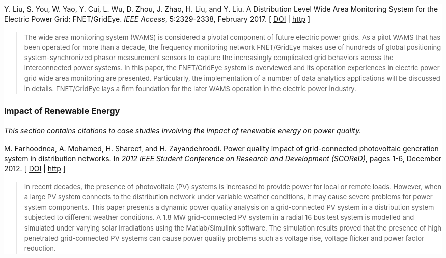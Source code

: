 <p><a name="liu_distribution_2017"></a>

Y.&nbsp;Liu, S.&nbsp;You, W.&nbsp;Yao, Y.&nbsp;Cui, L.&nbsp;Wu, D.&nbsp;Zhou, J.&nbsp;Zhao, H.&nbsp;Liu, and Y.&nbsp;Liu.
 A Distribution Level Wide Area Monitoring System for the
  Electric Power Grid: FNET/GridEye.
 <em>IEEE Access</em>, 5:2329-2338, February 2017.
[&nbsp;<a href="http://dx.doi.org/10.1109/ACCESS.2017.2666541">DOI</a>&nbsp;| 
<a href="https://ieeexplore.ieee.org/document/7849130/">http</a>&nbsp;]
<blockquote><font size="-1">
The wide area monitoring system (WAMS) is considered a pivotal component of future electric power grids. As a pilot WAMS that has been operated for more than a decade, the frequency monitoring network FNET/GridEye makes use of hundreds of global positioning system-synchronized phasor measurement sensors to capture the increasingly complicated grid behaviors across the interconnected power systems. In this paper, the FNET/GridEye system is overviewed and its operation experiences in electric power grid wide area monitoring are presented. Particularly, the implementation of a number of data analytics applications will be discussed in details. FNET/GridEye lays a firm foundation for the later WAMS operation in the electric power industry.
</font></blockquote>
<p>
</p>


### Impact of Renewable Energy

*This section contains citations to case studies involving the impact of renewable energy on power quality.*







<p><a name="farhoodnea_power_2012"></a>

M.&nbsp;Farhoodnea, A.&nbsp;Mohamed, H.&nbsp;Shareef, and H.&nbsp;Zayandehroodi.
 Power quality impact of grid-connected photovoltaic generation system
  in distribution networks.
 In <em>2012 IEEE Student Conference on Research and
  Development (SCOReD)</em>, pages 1-6, December 2012.
[&nbsp;<a href="http://dx.doi.org/10.1109/SCOReD.2012.6518600">DOI</a>&nbsp;| 
<a href="https://ieeexplore.ieee.org/document/6518600/?arnumber=6518600">http</a>&nbsp;]
<blockquote><font size="-1">
In recent decades, the presence of photovoltaic (PV) systems is increased to provide power for local or remote loads. However, when a large PV system connects to the distribution network under variable weather conditions, it may cause severe problems for power system components. This paper presents a dynamic power quality analysis on a grid-connected PV system in a distribution system subjected to different weather conditions. A 1.8 MW grid-connected PV system in a radial 16 bus test system is modelled and simulated under varying solar irradiations using the Matlab/Simulink software. The simulation results proved that the presence of high penetrated grid-connected PV systems can cause power quality problems such as voltage rise, voltage flicker and power factor reduction.
</font></blockquote>
<p>
</p>
